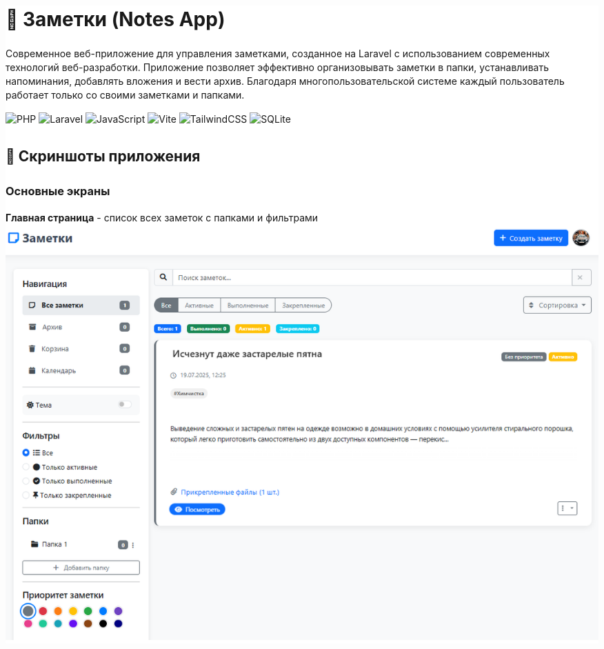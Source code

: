 # 📝 Заметки (Notes App)

Современное веб-приложение для управления заметками, созданное на Laravel с использованием современных технологий веб-разработки. Приложение позволяет эффективно организовывать заметки в папки, устанавливать напоминания, добавлять вложения и вести архив. Благодаря многопользовательской системе каждый пользователь работает только со своими заметками и папками.

![PHP](https://img.shields.io/badge/PHP-8.2+-777BB4?style=flat-square&logo=php&logoColor=white)
![Laravel](https://img.shields.io/badge/Laravel-12.0-FF2D20?style=flat-square&logo=laravel&logoColor=white)
![JavaScript](https://img.shields.io/badge/JavaScript-ES6+-F7DF1E?style=flat-square&logo=javascript&logoColor=black)
![Vite](https://img.shields.io/badge/Vite-6.2-646CFF?style=flat-square&logo=vite&logoColor=white)
![TailwindCSS](https://img.shields.io/badge/TailwindCSS-4.0-06B6D4?style=flat-square&logo=tailwindcss&logoColor=white)
![SQLite](https://img.shields.io/badge/SQLite-3.0-003B57?style=flat-square&logo=sqlite&logoColor=white)

## 📸 Скриншоты приложения

### Основные экраны

**Главная страница** - список всех заметок с папками и фильтрами
![Главная страница](/public/images/project_view/Главная.png)

